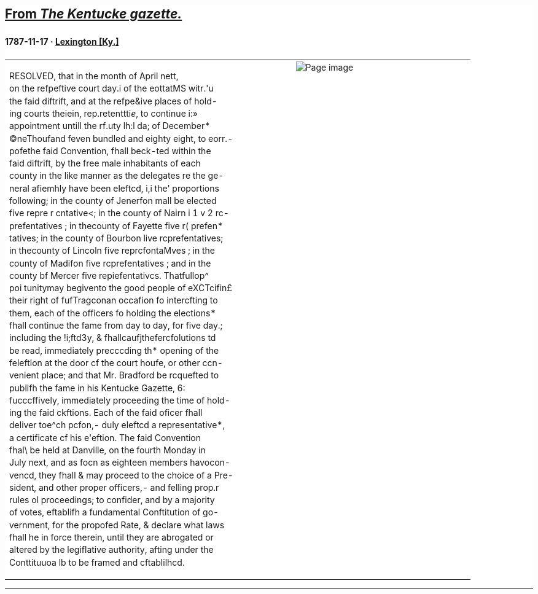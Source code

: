 
## [From _The Kentucke gazette._](https://archive.org/details/xt7j9k45r53k/page/n0/mode/1up?view=theater)

#### 1787-11-17 &middot; [Lexington [Ky.]](http://dbpedia.org/resource/Lexington%2C_Kentucky)

<table style="width: 100%;"><tr><td style="width: 50%">

  
RESOLVED, that in the month of April nett,  
on the refpeftive court day.i of the eottatMS witr.&#x27;u  
the faid diftrift, and at the refpe&amp;ive places of hold-  
ing courts theiein, rep.retenttti$e$, to continue i:»  
appointment untill the rf.uty lh:l da; of December*  
©neThoufand feven bundled and eighty eight, to eorr.-  
pofethe faid Convention, fhall beck-ted within the  
faid diftrift, by the free male inhabitants of each  
county in the like manner as the delegates re the ge-  
neral afiemhly have been eleftcd, i,i the&#x27; proportions  
following; in the county of Jenerfon mall be elected  
five repre r cntative&lt;; in the county of Nairn i 1 v 2 rc-  
prefentatives ; in thecounty of Fayette five r( prefen*  
tatives; in the county of Bourbon live rcprefentatives;  
in thecounty of Lincoln five reprcfontaMves ; in the  
county of Madifon five rcprefentatives ; and in the  
county bf Mercer five repiefentativcs. Thatfullop^  
poi tunitymay begivento the good people of eXCTcifin£  
their right of fufTragconan occafion fo intercfting to  
them, each of the officers fo holding the elections*  
fhall continue the fame from day to day, for five day.;  
including the !i;ftd3y, &amp; fhallcaufjthefercfolutions td  
be read, immediately precccding th* opening of the  
feleftlon at the door cf the court houfe, or other ccn-  
venient place; and that Mr. Bradford be rcquefted to  
publifh the fame in his Kentucke Gazette, 6:  
fucccffively, immediately proceeding the time of hold-  
ing the faid ckftions. Each of the faid oficer fhall  
deliver toe^ch pcfon,- duly eleftcd a representative*,  
a certificate cf his e&#x27;eftion. The faid Convention  
fhal\ be held at Danville, on the fourth Monday in  
July next, and as focn as eighteen members havocon-  
vencd, they fhall &amp; may proceed to the choice of a Pre-  
sident, and other proper officers,- and felling prop.r  
rules ol proceedings; to confider, and by a majority  
of votes, eftablifh a fundamental Conftitution of go-  
vernment, for the propofed Rate, &amp; declare what laws  
fhall he in force therein, until they are abrogated or  
altered by the legiflative authority, afting under the  
Conttituuoa lb to be framed and cftablilhcd.
</td><td style="width: 50%; max-height: 75%; margin: auto; display: block;">
<img alt="Page image" src="https://iiif.archive.org/image/iiif/2/xt7j9k45r53k%2Fxt7j9k45r53k_jp2.zip%2Fxt7j9k45r53k_jp2%2Fxt7j9k45r53k_0000.jp2/pct:8.35181079083518,57.248901681563396,27.395910322739592,31.4346311164975/,600/0/default.jpg"/>
</td>
</tr></table>

---